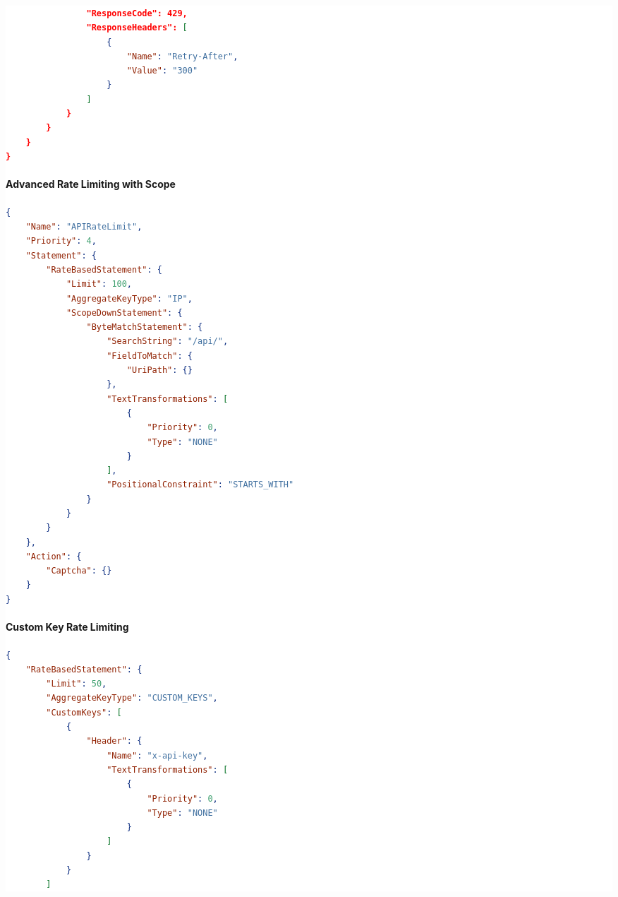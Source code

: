 ```json
                "ResponseCode": 429,
                "ResponseHeaders": [
                    {
                        "Name": "Retry-After",
                        "Value": "300"
                    }
                ]
            }
        }
    }
}
```

#### Advanced Rate Limiting with Scope
```json
{
    "Name": "APIRateLimit",
    "Priority": 4,
    "Statement": {
        "RateBasedStatement": {
            "Limit": 100,
            "AggregateKeyType": "IP",
            "ScopeDownStatement": {
                "ByteMatchStatement": {
                    "SearchString": "/api/",
                    "FieldToMatch": {
                        "UriPath": {}
                    },
                    "TextTransformations": [
                        {
                            "Priority": 0,
                            "Type": "NONE"
                        }
                    ],
                    "PositionalConstraint": "STARTS_WITH"
                }
            }
        }
    },
    "Action": {
        "Captcha": {}
    }
}
```

#### Custom Key Rate Limiting
```json
{
    "RateBasedStatement": {
        "Limit": 50,
        "AggregateKeyType": "CUSTOM_KEYS",
        "CustomKeys": [
            {
                "Header": {
                    "Name": "x-api-key",
                    "TextTransformations": [
                        {
                            "Priority": 0,
                            "Type": "NONE"
                        }
                    ]
                }
            }
        ]
```